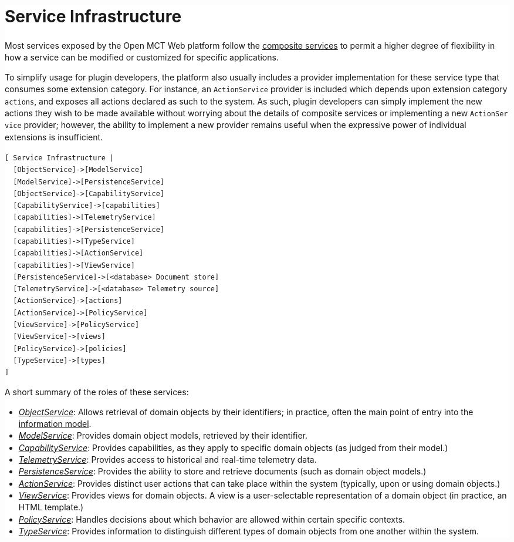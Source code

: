 # Service Infrastructure

Most services exposed by the Open MCT Web platform follow the
[composite services](Framework.md#composite-services) to permit
a higher degree of flexibility in how a service can be modified
or customized for specific applications.

To simplify usage for plugin developers, the platform also usually
includes a provider implementation for these service type that consumes
some extension category. For instance, an `ActionService` provider is
included which depends upon extension category `actions`, and exposes
all actions declared as such to the system. As such, plugin developers
can simply implement the new actions they wish to be made available without
worrying about the details of composite services or implementing a new
`ActionService` provider; however, the ability to implement a new provider
remains useful when the expressive power of individual extensions is
insufficient.

```nomnoml
[ Service Infrastructure |
  [ObjectService]->[ModelService]
  [ModelService]->[PersistenceService]
  [ObjectService]->[CapabilityService]
  [CapabilityService]->[capabilities]
  [capabilities]->[TelemetryService]
  [capabilities]->[PersistenceService]
  [capabilities]->[TypeService]
  [capabilities]->[ActionService]
  [capabilities]->[ViewService]
  [PersistenceService]->[<database> Document store]
  [TelemetryService]->[<database> Telemetry source]
  [ActionService]->[actions]
  [ActionService]->[PolicyService]
  [ViewService]->[PolicyService]
  [ViewService]->[views]
  [PolicyService]->[policies]
  [TypeService]->[types]
]
```

A short summary of the roles of these services:

* _[ObjectService](#object-service)_: Allows retrieval of domain objects by
  their identifiers; in practice, often the main point of entry into the
  [information model](#information-model).
* _[ModelService](#model-service)_: Provides domain object models, retrieved
  by their identifier.
* _[CapabilityService](#capability-service)_: Provides capabilities, as they
  apply to specific domain objects (as judged from their model.)
* _[TelemetryService](#telemetry-service)_: Provides access to historical
  and real-time telemetry data.
* _[PersistenceService](#persistence-service)_: Provides the ability to
  store and retrieve documents (such as domain object models.)
* _[ActionService](#action-service)_: Provides distinct user actions that
  can take place within the system (typically, upon or using domain objects.)
* _[ViewService](#view-service)_: Provides views for domain objects. A view
  is a user-selectable representation of a domain object (in practice, an
  HTML template.)
* _[PolicyService](#policy-service)_: Handles decisions about which
  behavior are allowed within certain specific contexts.
* _[TypeService](#type-service)_: Provides information to distinguish
  different types of domain objects from one another within the system.
